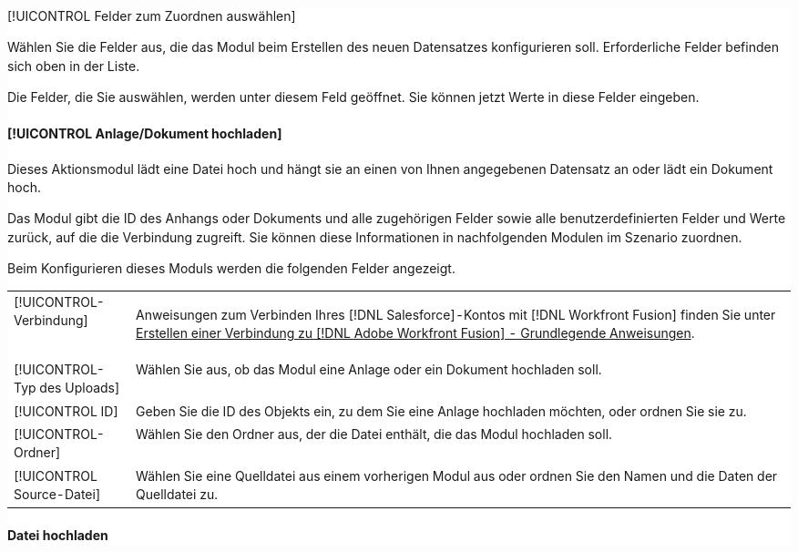   <tr> 
   <td>[!UICONTROL Felder zum Zuordnen auswählen]</td> 
   <td> <p>Wählen Sie die Felder aus, die das Modul beim Erstellen des neuen Datensatzes konfigurieren soll. Erforderliche Felder befinden sich oben in der Liste. </p> <p>Die Felder, die Sie auswählen, werden unter diesem Feld geöffnet. Sie können jetzt Werte in diese Felder eingeben.</p> </td> 
  </tr> 
 </tbody> 
</table>


#### [!UICONTROL Anlage/Dokument hochladen]

Dieses Aktionsmodul lädt eine Datei hoch und hängt sie an einen von Ihnen angegebenen Datensatz an oder lädt ein Dokument hoch.

Das Modul gibt die ID des Anhangs oder Dokuments und alle zugehörigen Felder sowie alle benutzerdefinierten Felder und Werte zurück, auf die die Verbindung zugreift. Sie können diese Informationen in nachfolgenden Modulen im Szenario zuordnen.

Beim Konfigurieren dieses Moduls werden die folgenden Felder angezeigt.

<table style="table-layout:auto"> 
 <col data-mc-conditions=""> 
 <col data-mc-conditions=""> 
 <tbody> 
  <tr> 
   <td>[!UICONTROL-Verbindung]</td> 
   <td> <p>Anweisungen zum Verbinden Ihres [!DNL Salesforce]-Kontos mit [!DNL Workfront Fusion] finden Sie unter <a href="/help/workfront-fusion/create-scenarios/connect-to-apps/connect-to-fusion-general.md" class="MCXref xref" data-mc-variable-override="">Erstellen einer Verbindung zu [!DNL Adobe Workfront Fusion] - Grundlegende Anweisungen</a>.</p> </td> 
  </tr> 
  <tr> 
   <td>[!UICONTROL-Typ des Uploads]</td> 
   <td>Wählen Sie aus, ob das Modul eine Anlage oder ein Dokument hochladen soll.</td> 
  </tr> 
  <tr> 
   <td>[!UICONTROL ID]</td> 
   <td>Geben Sie die ID des Objekts ein, zu dem Sie eine Anlage hochladen möchten, oder ordnen Sie sie zu.</td> 
  </tr> 
  <tr> 
   <td>[!UICONTROL-Ordner]</td> 
   <td>Wählen Sie den Ordner aus, der die Datei enthält, die das Modul hochladen soll. </td> 
  </tr> 
  <tr> 
   <td>[!UICONTROL Source-Datei]</td> 
   <td>Wählen Sie eine Quelldatei aus einem vorherigen Modul aus oder ordnen Sie den Namen und die Daten der Quelldatei zu.</td> 
  </tr> 
 </tbody> 
</table>

#### Datei hochladen
